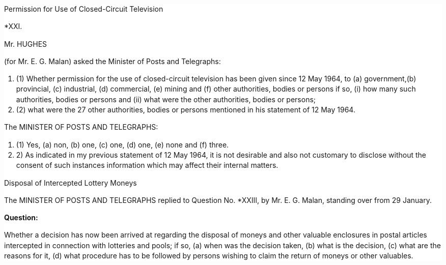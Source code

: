 </writtenStatements>

<oralStatements>

<heading>Permission for Use of Closed-Circuit Television</heading>

<question by="#hughes" to="#minister_of_posts_and_telegraphs">

<num>*XXI.</num>

<from>Mr. HUGHES</from>

<p>(for Mr. E. G. Malan) asked the Minister of Posts and Telegraphs:</p>

<ol>

<li>(1) Whether permission for the use of closed-circuit television has been given since 12 May 1964, to (a) government,(b) provincial, (c) industrial, (d) commercial, (e) mining and (f) other authorities, bodies or persons if so, (i) how many such authorities, bodies or persons and (ii) what were the other authorities, bodies or persons;</li>

<li>(2) what were the 27 other authorities, bodies or persons mentioned in his statement of 12 May 1964.</li>

</ol>

</question>

<answer by="#minister_of_posts_and_telegraphs" to="#hughes">

<from>The MINISTER OF POSTS AND TELEGRAPHS:</from>

<ol>

<li>(1) Yes, (a) non, (b) one, (c) one, (d) one, (e) none and (f) three.</li>

<li>2) As indicated in my previous statement of 12 May 1964, it is not desirable and also not customary to disclose without the consent of such instances information which may affect their internal matters.</li>

</ol>

</answer>

</oralStatements>

<oralStatements>

<heading>Disposal of Intercepted Lottery Moneys</heading>

<p>The MINISTER OF POSTS AND TELEGRAPHS replied to Question No. *XXIII, by Mr. E. G. Malan, standing over from 29 January.</p>

<question by="#malan">

<p><b>Question:</b></p>

<p>Whether a decision has now been arrived at regarding the disposal of moneys and other valuable enclosures in postal articles intercepted in connection with lotteries and pools; if so, (a) when was the decision taken, (b) what is the decision, (c) what are the reasons for it, (d) what procedure has to be followed by persons wishing to claim the return of moneys or other valuables.</p>

</question>
